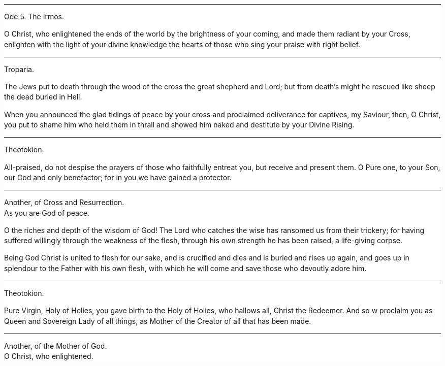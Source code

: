 ****

Ode 5. The Irmos.

O Christ, who enlightened the ends of the world by the brightness of
your coming, and made them radiant by your Cross, enlighten with the
light of your divine knowledge the hearts of those who sing your praise
with right belief.

****

Troparia.

The Jews put to death through the wood of the cross the great shepherd
and Lord; but from death’s might he rescued like sheep the dead buried
in Hell.

When you announced the glad tidings of peace by your cross and
proclaimed deliverance for captives, my Saviour, then, O Christ, you put
to shame him who held them in thrall and showed him naked and destitute
by your Divine Rising.

****

Theotokion.

All-praised, do not despise the prayers of those who faithfully entreat
you, but receive and present them. O Pure one, to your Son, our God and
only benefactor; for in you we have gained a protector.

****

Another, of Cross and Resurrection.  
As you are God of peace.

O the riches and depth of the wisdom of God\! The Lord who catches the
wise has ransomed us from their trickery; for having suffered willingly
through the weakness of the flesh, through his own strength he has been
raised, a life-giving corpse.

Being God Christ is united to flesh for our sake, and is crucified and
dies and is buried and rises up again, and goes up in splendour to the
Father with his own flesh, with which he will come and save those who
devoutly adore him.

****

Theotokion.

Pure Virgin, Holy of Holies, you gave birth to the Holy of Holies, who
hallows all, Christ the Redeemer. And so w proclaim you as Queen and
Sovereign Lady of all things, as Mother of the Creator of all that has
been made.

****

Another, of the Mother of God.  
O Christ, who enlightened.
